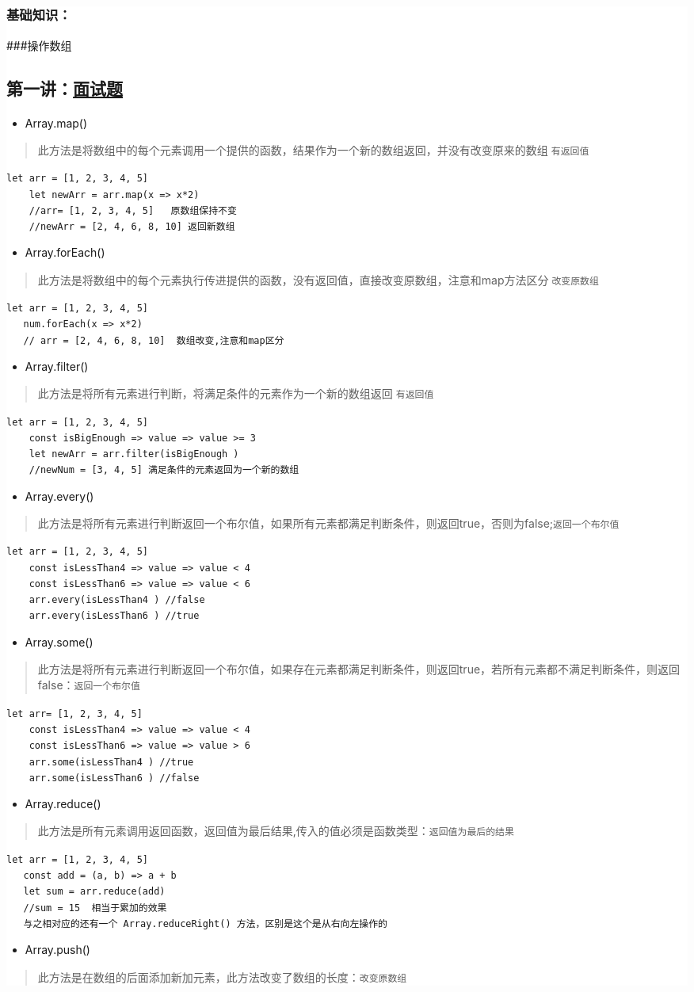 
### 基础知识：
###操作数组

## 第一讲：[面试题](./面试题.md)
- Array.map()
> 此方法是将数组中的每个元素调用一个提供的函数，结果作为一个新的数组返回，并没有改变原来的数组 `有返回值`
```
let arr = [1, 2, 3, 4, 5]
    let newArr = arr.map(x => x*2)
    //arr= [1, 2, 3, 4, 5]   原数组保持不变
    //newArr = [2, 4, 6, 8, 10] 返回新数组
```
- Array.forEach()
>此方法是将数组中的每个元素执行传进提供的函数，没有返回值，直接改变原数组，注意和map方法区分 `改变原数组`
```
let arr = [1, 2, 3, 4, 5]
   num.forEach(x => x*2)
   // arr = [2, 4, 6, 8, 10]  数组改变,注意和map区分
```
- Array.filter()
>此方法是将所有元素进行判断，将满足条件的元素作为一个新的数组返回   `有返回值`
```
let arr = [1, 2, 3, 4, 5]
    const isBigEnough => value => value >= 3
    let newArr = arr.filter(isBigEnough )
    //newNum = [3, 4, 5] 满足条件的元素返回为一个新的数组
```
- Array.every()
>此方法是将所有元素进行判断返回一个布尔值，如果所有元素都满足判断条件，则返回true，否则为false;`返回一个布尔值`
```
let arr = [1, 2, 3, 4, 5]
    const isLessThan4 => value => value < 4
    const isLessThan6 => value => value < 6
    arr.every(isLessThan4 ) //false
    arr.every(isLessThan6 ) //true
```
- Array.some()
> 此方法是将所有元素进行判断返回一个布尔值，如果存在元素都满足判断条件，则返回true，若所有元素都不满足判断条件，则返回false：`返回一个布尔值`
```
let arr= [1, 2, 3, 4, 5]
    const isLessThan4 => value => value < 4
    const isLessThan6 => value => value > 6
    arr.some(isLessThan4 ) //true
    arr.some(isLessThan6 ) //false
```
- Array.reduce()
> 此方法是所有元素调用返回函数，返回值为最后结果,传入的值必须是函数类型：`返回值为最后的结果`
```
let arr = [1, 2, 3, 4, 5]
   const add = (a, b) => a + b
   let sum = arr.reduce(add)
   //sum = 15  相当于累加的效果
   与之相对应的还有一个 Array.reduceRight() 方法，区别是这个是从右向左操作的
```
- Array.push()
> 此方法是在数组的后面添加新加元素，此方法改变了数组的长度：`改变原数组`
